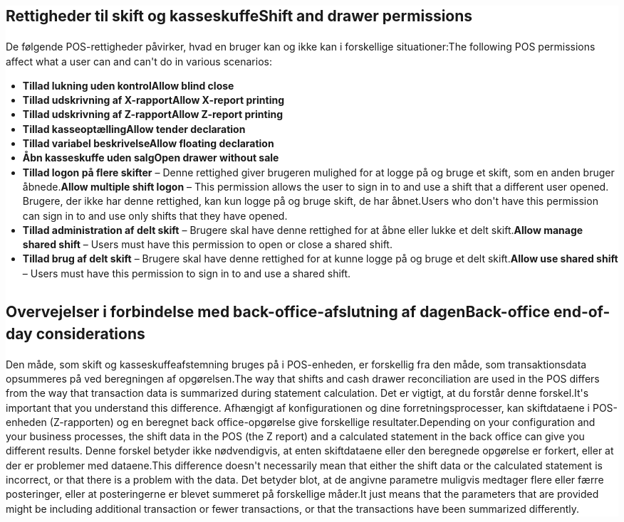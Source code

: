 ## <a name="shift-and-drawer-permissions"></a><span data-ttu-id="0e30f-205">Rettigheder til skift og kasseskuffe</span><span class="sxs-lookup"><span data-stu-id="0e30f-205">Shift and drawer permissions</span></span>

<span data-ttu-id="0e30f-206">De følgende POS-rettigheder påvirker, hvad en bruger kan og ikke kan i forskellige situationer:</span><span class="sxs-lookup"><span data-stu-id="0e30f-206">The following POS permissions affect what a user can and can't do in various scenarios:</span></span>

- <span data-ttu-id="0e30f-207">**Tillad lukning uden kontrol**</span><span class="sxs-lookup"><span data-stu-id="0e30f-207">**Allow blind close**</span></span>
- <span data-ttu-id="0e30f-208">**Tillad udskrivning af X-rapport**</span><span class="sxs-lookup"><span data-stu-id="0e30f-208">**Allow X-report printing**</span></span>
- <span data-ttu-id="0e30f-209">**Tillad udskrivning af Z-rapport**</span><span class="sxs-lookup"><span data-stu-id="0e30f-209">**Allow Z-report printing**</span></span>
- <span data-ttu-id="0e30f-210">**Tillad kasseoptælling**</span><span class="sxs-lookup"><span data-stu-id="0e30f-210">**Allow tender declaration**</span></span>
- <span data-ttu-id="0e30f-211">**Tillad variabel beskrivelse**</span><span class="sxs-lookup"><span data-stu-id="0e30f-211">**Allow floating declaration**</span></span>
- <span data-ttu-id="0e30f-212">**Åbn kasseskuffe uden salg**</span><span class="sxs-lookup"><span data-stu-id="0e30f-212">**Open drawer without sale**</span></span>
- <span data-ttu-id="0e30f-213">**Tillad logon på flere skifter** – Denne rettighed giver brugeren mulighed for at logge på og bruge et skift, som en anden bruger åbnede.</span><span class="sxs-lookup"><span data-stu-id="0e30f-213">**Allow multiple shift logon** – This permission allows the user to sign in to and use a shift that a different user opened.</span></span> <span data-ttu-id="0e30f-214">Brugere, der ikke har denne rettighed, kan kun logge på og bruge skift, de har åbnet.</span><span class="sxs-lookup"><span data-stu-id="0e30f-214">Users who don't have this permission can sign in to and use only shifts that they have opened.</span></span>
- <span data-ttu-id="0e30f-215">**Tillad administration af delt skift** – Brugere skal have denne rettighed for at åbne eller lukke et delt skift.</span><span class="sxs-lookup"><span data-stu-id="0e30f-215">**Allow manage shared shift** – Users must have this permission to open or close a shared shift.</span></span>
- <span data-ttu-id="0e30f-216">**Tillad brug af delt skift** – Brugere skal have denne rettighed for at kunne logge på og bruge et delt skift.</span><span class="sxs-lookup"><span data-stu-id="0e30f-216">**Allow use shared shift** – Users must have this permission to sign in to and use a shared shift.</span></span>

## <a name="back-office-end-of-day-considerations"></a><span data-ttu-id="0e30f-217">Overvejelser i forbindelse med back-office-afslutning af dagen</span><span class="sxs-lookup"><span data-stu-id="0e30f-217">Back-office end-of-day considerations</span></span>

<span data-ttu-id="0e30f-218">Den måde, som skift og kasseskuffeafstemning bruges på i POS-enheden, er forskellig fra den måde, som transaktionsdata opsummeres på ved beregningen af opgørelsen.</span><span class="sxs-lookup"><span data-stu-id="0e30f-218">The way that shifts and cash drawer reconciliation are used in the POS differs from the way that transaction data is summarized during statement calculation.</span></span> <span data-ttu-id="0e30f-219">Det er vigtigt, at du forstår denne forskel.</span><span class="sxs-lookup"><span data-stu-id="0e30f-219">It's important that you understand this difference.</span></span> <span data-ttu-id="0e30f-220">Afhængigt af konfigurationen og dine forretningsprocesser, kan skiftdataene i POS-enheden (Z-rapporten) og en beregnet back office-opgørelse give forskellige resultater.</span><span class="sxs-lookup"><span data-stu-id="0e30f-220">Depending on your configuration and your business processes, the shift data in the POS (the Z report) and a calculated statement in the back office can give you different results.</span></span> <span data-ttu-id="0e30f-221">Denne forskel betyder ikke nødvendigvis, at enten skiftdataene eller den beregnede opgørelse er forkert, eller at der er problemer med dataene.</span><span class="sxs-lookup"><span data-stu-id="0e30f-221">This difference doesn't necessarily mean that either the shift data or the calculated statement is incorrect, or that there is a problem with the data.</span></span> <span data-ttu-id="0e30f-222">Det betyder blot, at de angivne parametre muligvis medtager flere eller færre posteringer, eller at posteringerne er blevet summeret på forskellige måder.</span><span class="sxs-lookup"><span data-stu-id="0e30f-222">It just means that the parameters that are provided might be including additional transaction or fewer transactions, or that the transactions have been summarized differently.</span></span>
